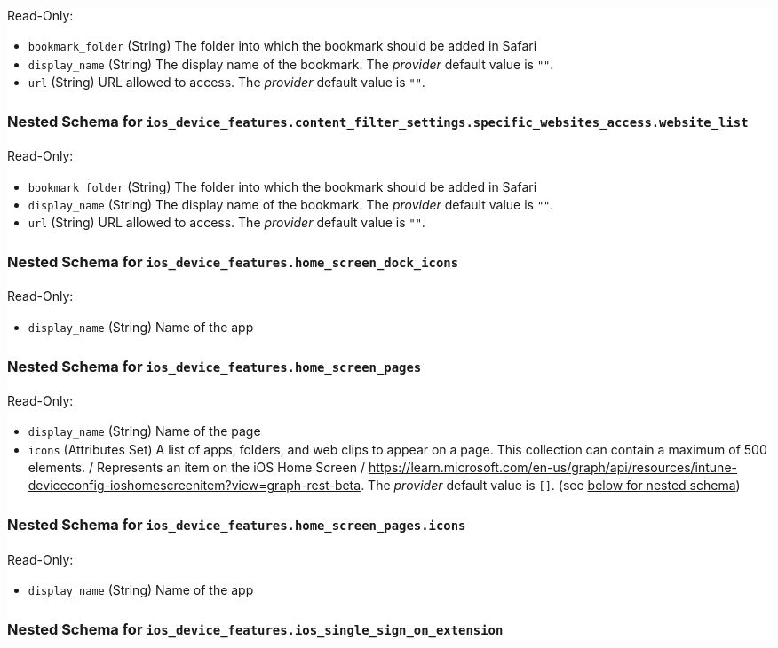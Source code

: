 Read-Only:

- `bookmark_folder` (String) The folder into which the bookmark should be added in Safari
- `display_name` (String) The display name of the bookmark. The _provider_ default value is `""`.
- `url` (String) URL allowed to access. The _provider_ default value is `""`.


<a id="nestedatt--ios_device_features--content_filter_settings--specific_websites_access--website_list"></a>
### Nested Schema for `ios_device_features.content_filter_settings.specific_websites_access.website_list`

Read-Only:

- `bookmark_folder` (String) The folder into which the bookmark should be added in Safari
- `display_name` (String) The display name of the bookmark. The _provider_ default value is `""`.
- `url` (String) URL allowed to access. The _provider_ default value is `""`.




<a id="nestedatt--ios_device_features--home_screen_dock_icons"></a>
### Nested Schema for `ios_device_features.home_screen_dock_icons`

Read-Only:

- `display_name` (String) Name of the app


<a id="nestedatt--ios_device_features--home_screen_pages"></a>
### Nested Schema for `ios_device_features.home_screen_pages`

Read-Only:

- `display_name` (String) Name of the page
- `icons` (Attributes Set) A list of apps, folders, and web clips to appear on a page. This collection can contain a maximum of 500 elements. / Represents an item on the iOS Home Screen / https://learn.microsoft.com/en-us/graph/api/resources/intune-deviceconfig-ioshomescreenitem?view=graph-rest-beta. The _provider_ default value is `[]`. (see [below for nested schema](#nestedatt--ios_device_features--home_screen_pages--icons))

<a id="nestedatt--ios_device_features--home_screen_pages--icons"></a>
### Nested Schema for `ios_device_features.home_screen_pages.icons`

Read-Only:

- `display_name` (String) Name of the app



<a id="nestedatt--ios_device_features--ios_single_sign_on_extension"></a>
### Nested Schema for `ios_device_features.ios_single_sign_on_extension`
